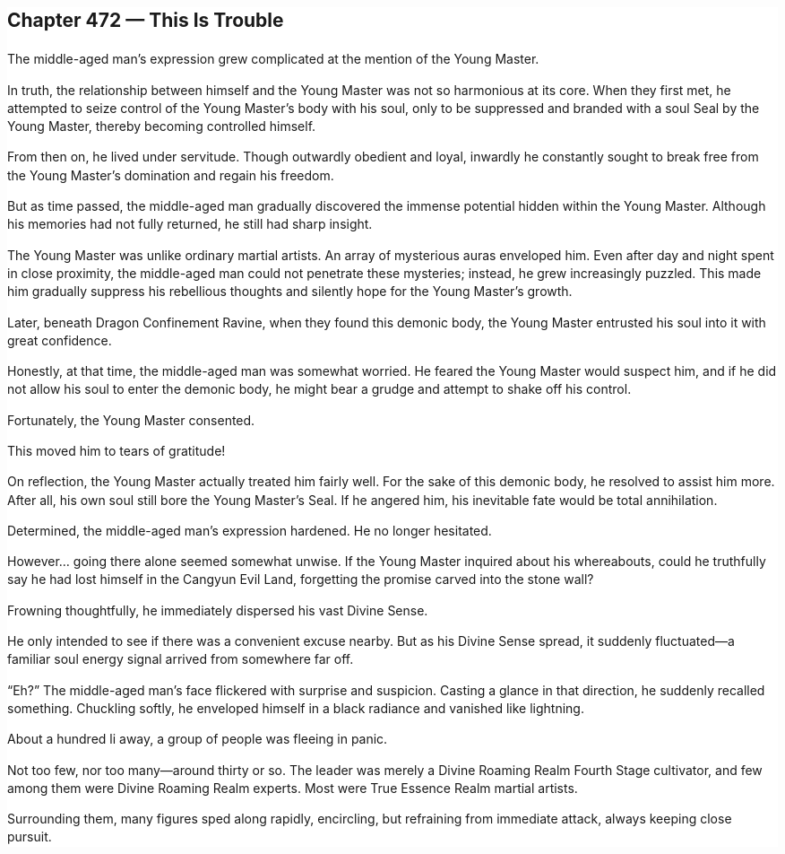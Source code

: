 ## Chapter 472 — This Is Trouble

The middle-aged man’s expression grew complicated at the mention of the Young Master.

In truth, the relationship between himself and the Young Master was not so harmonious at its core. When they first met, he attempted to seize control of the Young Master’s body with his soul, only to be suppressed and branded with a soul Seal by the Young Master, thereby becoming controlled himself.

From then on, he lived under servitude. Though outwardly obedient and loyal, inwardly he constantly sought to break free from the Young Master’s domination and regain his freedom.

But as time passed, the middle-aged man gradually discovered the immense potential hidden within the Young Master. Although his memories had not fully returned, he still had sharp insight.

The Young Master was unlike ordinary martial artists. An array of mysterious auras enveloped him. Even after day and night spent in close proximity, the middle-aged man could not penetrate these mysteries; instead, he grew increasingly puzzled. This made him gradually suppress his rebellious thoughts and silently hope for the Young Master’s growth.

Later, beneath Dragon Confinement Ravine, when they found this demonic body, the Young Master entrusted his soul into it with great confidence.

Honestly, at that time, the middle-aged man was somewhat worried. He feared the Young Master would suspect him, and if he did not allow his soul to enter the demonic body, he might bear a grudge and attempt to shake off his control.

Fortunately, the Young Master consented.

This moved him to tears of gratitude!

On reflection, the Young Master actually treated him fairly well. For the sake of this demonic body, he resolved to assist him more. After all, his own soul still bore the Young Master’s Seal. If he angered him, his inevitable fate would be total annihilation.

Determined, the middle-aged man’s expression hardened. He no longer hesitated.

However… going there alone seemed somewhat unwise. If the Young Master inquired about his whereabouts, could he truthfully say he had lost himself in the Cangyun Evil Land, forgetting the promise carved into the stone wall?

Frowning thoughtfully, he immediately dispersed his vast Divine Sense.

He only intended to see if there was a convenient excuse nearby. But as his Divine Sense spread, it suddenly fluctuated—a familiar soul energy signal arrived from somewhere far off.

“Eh?” The middle-aged man’s face flickered with surprise and suspicion. Casting a glance in that direction, he suddenly recalled something. Chuckling softly, he enveloped himself in a black radiance and vanished like lightning.

About a hundred li away, a group of people was fleeing in panic.

Not too few, nor too many—around thirty or so. The leader was merely a Divine Roaming Realm Fourth Stage cultivator, and few among them were Divine Roaming Realm experts. Most were True Essence Realm martial artists.

Surrounding them, many figures sped along rapidly, encircling, but refraining from immediate attack, always keeping close pursuit.
